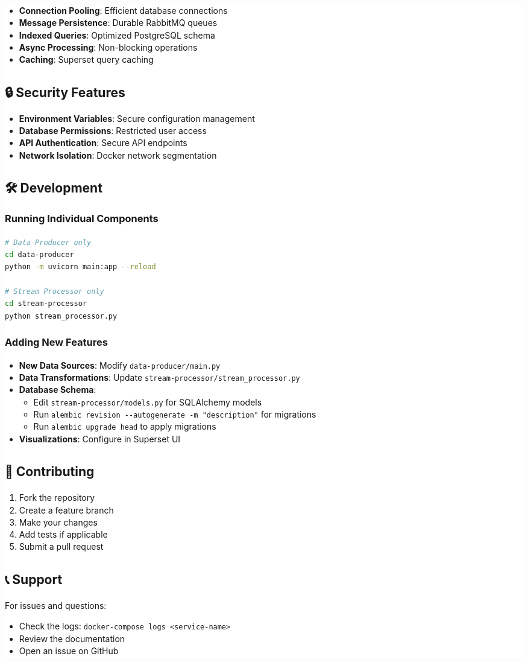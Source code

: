 - **Connection Pooling**: Efficient database connections
- **Message Persistence**: Durable RabbitMQ queues
- **Indexed Queries**: Optimized PostgreSQL schema
- **Async Processing**: Non-blocking operations
- **Caching**: Superset query caching

## 🔒 Security Features

- **Environment Variables**: Secure configuration management
- **Database Permissions**: Restricted user access
- **API Authentication**: Secure API endpoints
- **Network Isolation**: Docker network segmentation

## 🛠️ Development

### Running Individual Components
```bash
# Data Producer only
cd data-producer
python -m uvicorn main:app --reload

# Stream Processor only
cd stream-processor
python stream_processor.py
```

### Adding New Features
- **New Data Sources**: Modify `data-producer/main.py`
- **Data Transformations**: Update `stream-processor/stream_processor.py`
- **Database Schema**: 
  - Edit `stream-processor/models.py` for SQLAlchemy models
  - Run `alembic revision --autogenerate -m "description"` for migrations
  - Run `alembic upgrade head` to apply migrations
- **Visualizations**: Configure in Superset UI


## 🤝 Contributing

1. Fork the repository
2. Create a feature branch
3. Make your changes
4. Add tests if applicable
5. Submit a pull request

## 📞 Support

For issues and questions:
- Check the logs: `docker-compose logs <service-name>`
- Review the documentation
- Open an issue on GitHub
